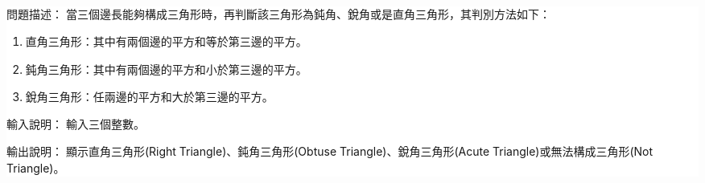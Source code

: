 問題描述：
當三個邊長能夠構成三角形時，再判斷該三角形為鈍角、銳角或是直角三角形，其判別方法如下：

1. 直角三角形：其中有兩個邊的平方和等於第三邊的平方。

2. 鈍角三角形：其中有兩個邊的平方和小於第三邊的平方。

3. 銳角三角形：任兩邊的平方和大於第三邊的平方。

輸入說明：
輸入三個整數。

輸出說明：
顯示直角三角形(Right Triangle)、鈍角三角形(Obtuse Triangle)、銳角三角形(Acute Triangle)或無法構成三角形(Not Triangle)。
